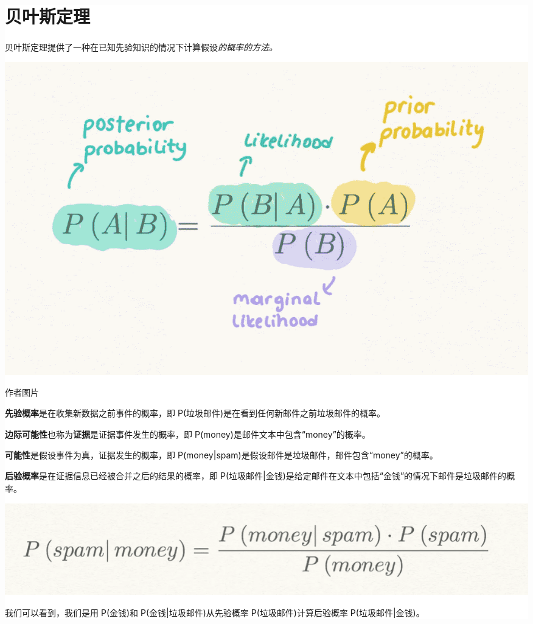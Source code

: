 # 贝叶斯定理

贝叶斯定理提供了一种在已知先验知识的情况下计算假设*的概率的方法。*

![](img/4529c85bc17a99dd7f1ebc54364401c8.png)

作者图片

**先验概率**是在收集新数据之前事件的概率，即 P(垃圾邮件)是在看到任何新邮件之前垃圾邮件的概率。

**边际可能性**也称为**证据**是证据事件发生的概率，即 P(money)是邮件文本中包含“money”的概率。

**可能性**是假设事件为真，证据发生的概率，即 P(money|spam)是假设邮件是垃圾邮件，邮件包含“money”的概率。

**后验概率**是在证据信息已经被合并之后的结果的概率，即 P(垃圾邮件|金钱)是给定邮件在文本中包括“金钱”的情况下邮件是垃圾邮件的概率。

![](img/466a3f30b7a5b55d6be3c33331c6fe88.png)

我们可以看到，我们是用 P(金钱)和 P(金钱|垃圾邮件)从先验概率 P(垃圾邮件)计算后验概率 P(垃圾邮件|金钱)。
